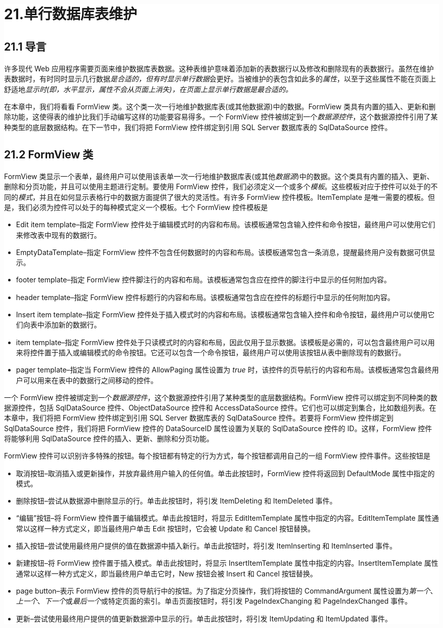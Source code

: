 # 21.单行数据库表维护

## 21.1 导言

许多现代 Web 应用程序需要页面来维护数据库表数据。这种表维护意味着添加新的表数据行以及修改和删除现有的表数据行。虽然在维护表数据时，有时同时显示几行数据*是合适的，但有时显示单行数据*会更好。当被维护的表包含如此多的*属性*，以至于这些属性不能在页面上舒适地*显示时(即，水平显示，属性不会从页面上消失)，在页面上显示单行数据是最合适的。*

在本章中，我们将看看 FormView 类。这个类一次一行地维护数据库表(或其他数据源)中的数据。FormView 类具有内置的插入、更新和删除功能，这使得表的维护比我们手动编写这样的功能要容易得多。一个 FormView 控件被绑定到一个*数据源控件*，这个数据源控件引用了某种类型的底层数据结构。在下一节中，我们将把 FormView 控件绑定到引用 SQL Server 数据库表的 SqlDataSource 控件。

## 21.2 FormView 类

FormView 类显示一个表单，最终用户可以使用该表单一次一行地维护数据库表(或其他*数据源*)中的数据。这个类具有内置的插入、更新、删除和分页功能，并且可以使用主题进行定制。要使用 FormView 控件，我们必须定义一个或多个*模板*。这些模板对应于控件可以处于的不同的*模式*，并且在如何显示表格行中的数据方面提供了很大的灵活性。有许多 FormView 控件模板。ItemTemplate 是唯一需要的模板。但是，我们必须为控件可以处于的每种模式定义一个模板。七个 FormView 控件模板是

*   Edit item template–指定 FormView 控件处于编辑模式时的内容和布局。该模板通常包含输入控件和命令按钮，最终用户可以使用它们来修改表中现有的数据行。

*   EmptyDataTemplate–指定 FormView 控件不包含任何数据时的内容和布局。该模板通常包含一条消息，提醒最终用户没有数据可供显示。

*   footer template–指定 FormView 控件脚注行的内容和布局。该模板通常包含应在控件的脚注行中显示的任何附加内容。

*   header template–指定 FormView 控件标题行的内容和布局。该模板通常包含应在控件的标题行中显示的任何附加内容。

*   Insert item template–指定 FormView 控件处于插入模式时的内容和布局。该模板通常包含输入控件和命令按钮，最终用户可以使用它们向表中添加新的数据行。

*   item template–指定 FormView 控件处于只读模式时的内容和布局，因此仅用于显示数据。该模板是必需的，可以包含最终用户可以用来将控件置于插入或编辑模式的命令按钮。它还可以包含一个命令按钮，最终用户可以使用该按钮从表中删除现有的数据行。

*   pager template–指定当 FormView 控件的 AllowPaging 属性设置为 *true* 时，该控件的页导航行的内容和布局。该模板通常包含最终用户可以用来在表中的数据行之间移动的控件。

一个 FormView 控件被绑定到一个*数据源控件*，这个数据源控件引用了某种类型的底层数据结构。FormView 控件可以绑定到不同种类的数据源控件，包括 SqlDataSource 控件、ObjectDataSource 控件和 AccessDataSource 控件。它们也可以绑定到集合，比如数组列表。在本章中，我们将把 FormView 控件绑定到引用 SQL Server 数据库表的 SqlDataSource 控件。若要将 FormView 控件绑定到 SqlDataSource 控件，我们将把 FormView 控件的 DataSourceID 属性设置为关联的 SqlDataSource 控件的 ID。这样，FormView 控件将能够利用 SqlDataSource 控件的插入、更新、删除和分页功能。

FormView 控件可以识别许多特殊的按钮。每个按钮都有特定的行为方式，每个按钮都调用自己的一组 FormView 控件事件。这些按钮是

*   取消按钮–取消插入或更新操作，并放弃最终用户输入的任何值。单击此按钮时，FormView 控件将返回到 DefaultMode 属性中指定的模式。

*   删除按钮–尝试从数据源中删除显示的行。单击此按钮时，将引发 ItemDeleting 和 ItemDeleted 事件。

*   “编辑”按钮–将 FormView 控件置于编辑模式。单击此按钮时，将显示 EditItemTemplate 属性中指定的内容。EditItemTemplate 属性通常以这样一种方式定义，即当最终用户单击 Edit 按钮时，它会被 Update 和 Cancel 按钮替换。

*   插入按钮–尝试使用最终用户提供的值在数据源中插入新行。单击此按钮时，将引发 ItemInserting 和 ItemInserted 事件。

*   新建按钮–将 FormView 控件置于插入模式。单击此按钮时，将显示 InsertItemTemplate 属性中指定的内容。InsertItemTemplate 属性通常以这样一种方式定义，即当最终用户单击它时，New 按钮会被 Insert 和 Cancel 按钮替换。

*   page button–表示 FormView 控件的页导航行中的按钮。为了指定分页操作，我们将按钮的 CommandArgument 属性设置为*第一个*、*上一个*、*下一个*或*最后一个*或特定页面的索引。单击页面按钮时，将引发 PageIndexChanging 和 PageIndexChanged 事件。

*   更新–尝试使用最终用户提供的值更新数据源中显示的行。单击此按钮时，将引发 ItemUpdating 和 ItemUpdated 事件。
